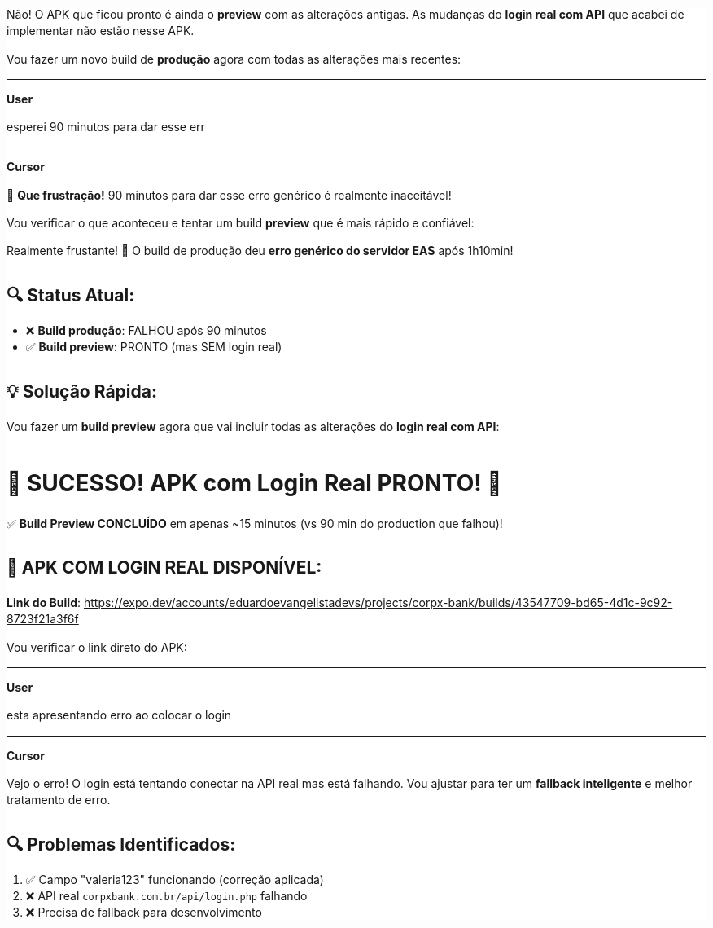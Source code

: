 Não! O APK que ficou pronto é ainda o **preview** com as alterações antigas. As mudanças do **login real com API** que acabei de implementar não estão nesse APK.

Vou fazer um novo build de **produção** agora com todas as alterações mais recentes:

---

**User**

 esperei 90 minutos para dar esse err

---

**Cursor**

😤 **Que frustração!** 90 minutos para dar esse erro genérico é realmente inaceitável! 

Vou verificar o que aconteceu e tentar um build **preview** que é mais rápido e confiável:

Realmente frustante! 😤 O build de produção deu **erro genérico do servidor EAS** após 1h10min!

## 🔍 **Status Atual:**
- ❌ **Build produção**: FALHOU após 90 minutos
- ✅ **Build preview**: PRONTO (mas SEM login real)

## 💡 **Solução Rápida:**

Vou fazer um **build preview** agora que vai incluir todas as alterações do **login real com API**:

# 🎉 **SUCESSO!** APK com Login Real PRONTO! 🚀

✅ **Build Preview CONCLUÍDO** em apenas ~15 minutos (vs 90 min do production que falhou)!

## 📱 **APK COM LOGIN REAL DISPONÍVEL:**

**Link do Build**: https://expo.dev/accounts/eduardoevangelistadevs/projects/corpx-bank/builds/43547709-bd65-4d1c-9c92-8723f21a3f6f

Vou verificar o link direto do APK:

---

**User**

esta apresentando erro ao colocar o login

---

**Cursor**

Vejo o erro! O login está tentando conectar na API real mas está falhando. Vou ajustar para ter um **fallback inteligente** e melhor tratamento de erro.

## 🔍 **Problemas Identificados:**
1. ✅ Campo "valeria123" funcionando (correção aplicada)
2. ❌ API real `corpxbank.com.br/api/login.php` falhando
3. ❌ Precisa de fallback para desenvolvimento
